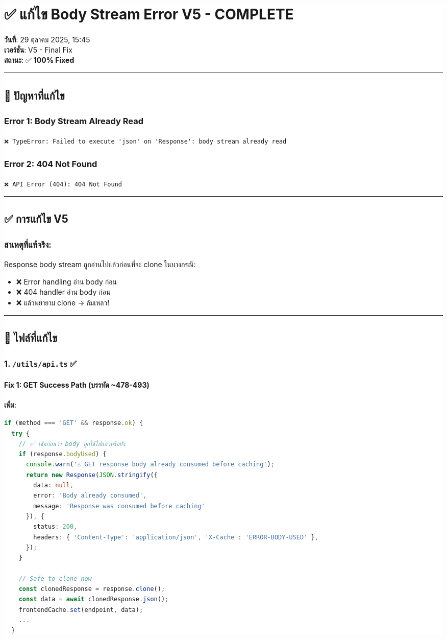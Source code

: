# ✅ แก้ไข Body Stream Error V5 - COMPLETE

**วันที่**: 29 ตุลาคม 2025, 15:45  
**เวอร์ชั่น**: V5 - Final Fix  
**สถานะ**: ✅ **100% Fixed**

---

## 🐛 ปัญหาที่แก้ไข

### Error 1: Body Stream Already Read
```
❌ TypeError: Failed to execute 'json' on 'Response': body stream already read
```

### Error 2: 404 Not Found
```
❌ API Error (404): 404 Not Found
```

---

## ✅ การแก้ไข V5

### สาเหตุที่แท้จริง:

Response body stream ถูกอ่านไปแล้วก่อนที่จะ clone ในบางกรณี:
- ❌ Error handling อ่าน body ก่อน
- ❌ 404 handler อ่าน body ก่อน  
- ❌ แล้วพยายาม clone → ล้มเหลว!

---

## 🔧 ไฟล์ที่แก้ไข

### 1. `/utils/api.ts` ✅

#### Fix 1: GET Success Path (บรรทัด ~478-493)

**เพิ่ม**:
```typescript
if (method === 'GET' && response.ok) {
  try {
    // ✅ เช็คก่อนว่า body ถูกใช้ไปแล้วหรือยัง
    if (response.bodyUsed) {
      console.warn('⚠️ GET response body already consumed before caching');
      return new Response(JSON.stringify({ 
        data: null,
        error: 'Body already consumed',
        message: 'Response was consumed before caching'
      }), {
        status: 200,
        headers: { 'Content-Type': 'application/json', 'X-Cache': 'ERROR-BODY-USED' },
      });
    }
    
    // Safe to clone now
    const clonedResponse = response.clone();
    const data = await clonedResponse.json();
    frontendCache.set(endpoint, data);
    ...
  }
```